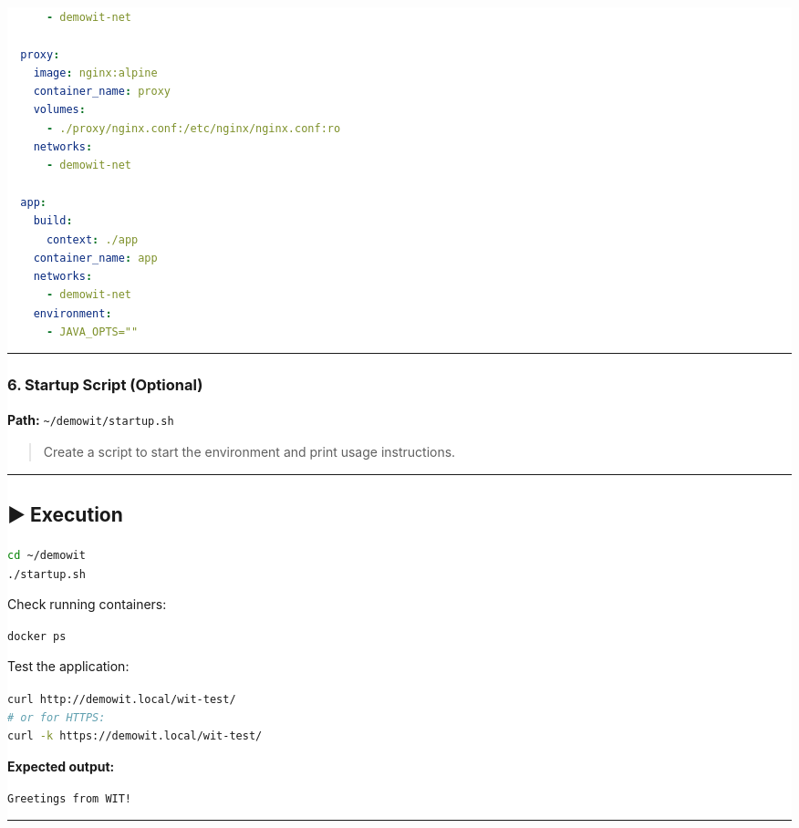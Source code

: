 ```yaml
      - demowit-net

  proxy:
    image: nginx:alpine
    container_name: proxy
    volumes:
      - ./proxy/nginx.conf:/etc/nginx/nginx.conf:ro
    networks:
      - demowit-net

  app:
    build:
      context: ./app
    container_name: app
    networks:
      - demowit-net
    environment:
      - JAVA_OPTS=""
```

---

### 6. Startup Script (Optional)

**Path:** `~/demowit/startup.sh`

> Create a script to start the environment and print usage instructions.

---

## ▶️ Execution

```bash
cd ~/demowit
./startup.sh
```

Check running containers:

```bash
docker ps
```

Test the application:

```bash
curl http://demowit.local/wit-test/
# or for HTTPS:
curl -k https://demowit.local/wit-test/
```

**Expected output:**
```
Greetings from WIT!
```

---
